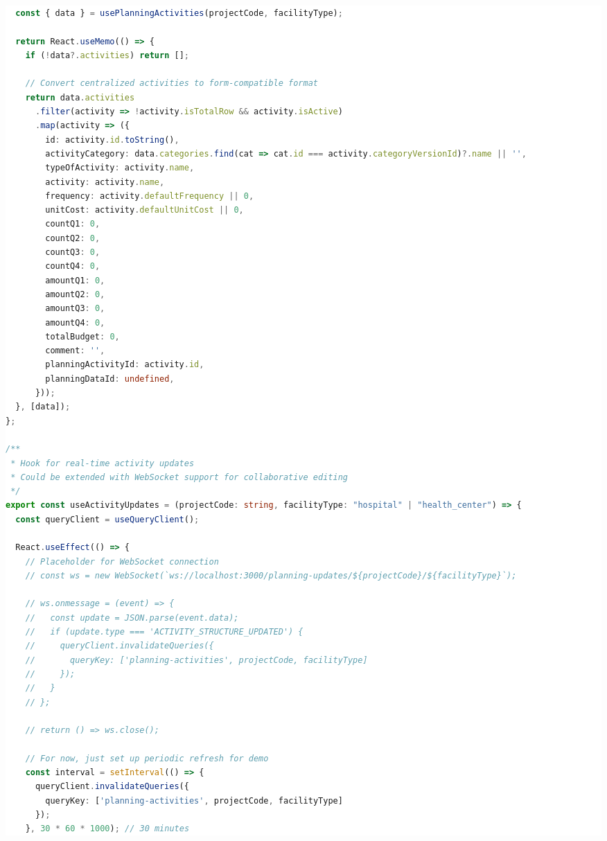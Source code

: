 ```typescript
  const { data } = usePlanningActivities(projectCode, facilityType);

  return React.useMemo(() => {
    if (!data?.activities) return [];

    // Convert centralized activities to form-compatible format
    return data.activities
      .filter(activity => !activity.isTotalRow && activity.isActive)
      .map(activity => ({
        id: activity.id.toString(),
        activityCategory: data.categories.find(cat => cat.id === activity.categoryVersionId)?.name || '',
        typeOfActivity: activity.name,
        activity: activity.name,
        frequency: activity.defaultFrequency || 0,
        unitCost: activity.defaultUnitCost || 0,
        countQ1: 0,
        countQ2: 0,
        countQ3: 0,
        countQ4: 0,
        amountQ1: 0,
        amountQ2: 0,
        amountQ3: 0,
        amountQ4: 0,
        totalBudget: 0,
        comment: '',
        planningActivityId: activity.id,
        planningDataId: undefined,
      }));
  }, [data]);
};

/**
 * Hook for real-time activity updates
 * Could be extended with WebSocket support for collaborative editing
 */
export const useActivityUpdates = (projectCode: string, facilityType: "hospital" | "health_center") => {
  const queryClient = useQueryClient();

  React.useEffect(() => {
    // Placeholder for WebSocket connection
    // const ws = new WebSocket(`ws://localhost:3000/planning-updates/${projectCode}/${facilityType}`);
    
    // ws.onmessage = (event) => {
    //   const update = JSON.parse(event.data);
    //   if (update.type === 'ACTIVITY_STRUCTURE_UPDATED') {
    //     queryClient.invalidateQueries({ 
    //       queryKey: ['planning-activities', projectCode, facilityType] 
    //     });
    //   }
    // };

    // return () => ws.close();

    // For now, just set up periodic refresh for demo
    const interval = setInterval(() => {
      queryClient.invalidateQueries({ 
        queryKey: ['planning-activities', projectCode, facilityType] 
      });
    }, 30 * 60 * 1000); // 30 minutes

```